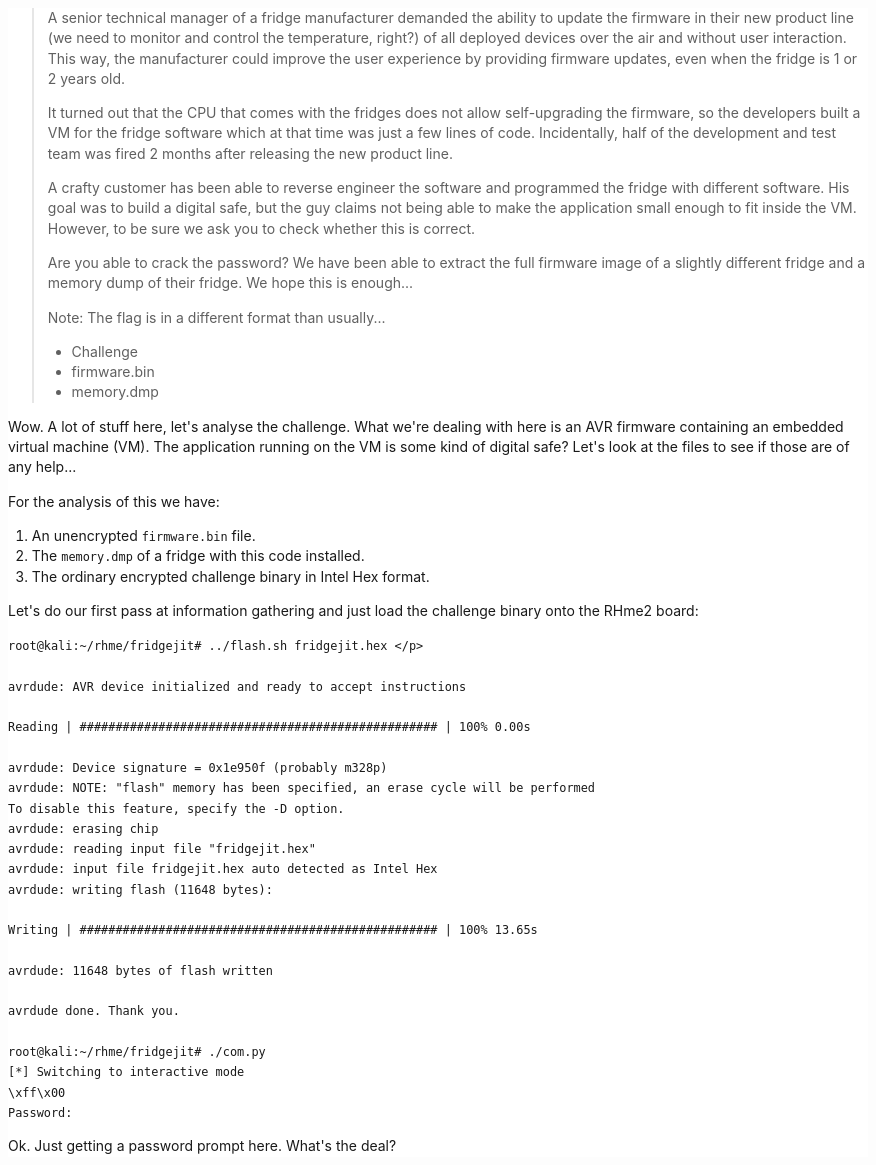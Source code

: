 > A senior technical manager of a fridge manufacturer demanded the ability to update the firmware in their new product line (we need to monitor and control the temperature, right?) of all deployed devices over the air and without user interaction. This way, the manufacturer could improve the user experience by providing firmware updates, even when the fridge is 1 or 2 years old.
> 
> It turned out that the CPU that comes with the fridges does not allow self-upgrading the firmware, so the developers built a VM for the fridge software which at that time was just a few lines of code. Incidentally, half of the development and test team was fired 2 months after releasing the new product line.
> 
> A crafty customer has been able to reverse engineer the software and programmed the fridge with different software. His goal was to build a digital safe, but the guy claims not being able to make the application small enough to fit inside the VM. However, to be sure we ask you to check whether this is correct.
> 
> Are you able to crack the password? We have been able to extract the full firmware image of a slightly different fridge and a memory dump of their fridge. We hope this is enough...
> 
> Note: The flag is in a different format than usually...
> 
>   * Challenge
>   * firmware.bin
>   * memory.dmp

Wow. A lot of stuff here, let's analyse the challenge. What we're dealing with here is an AVR firmware containing an embedded virtual machine (VM). The application running on the VM is some kind of digital safe? Let's look at the files to see if those are of any help...

For the analysis of this we have:

  1. An unencrypted `firmware.bin` file.
  2. The `memory.dmp` of a fridge with this code installed.
  3. The ordinary encrypted challenge binary in Intel Hex format.

Let's do our first pass at information gathering and just load the challenge binary onto the RHme2 board: 
```
root@kali:~/rhme/fridgejit# ../flash.sh fridgejit.hex </p> 

avrdude: AVR device initialized and ready to accept instructions

Reading | ################################################## | 100% 0.00s

avrdude: Device signature = 0x1e950f (probably m328p)
avrdude: NOTE: "flash" memory has been specified, an erase cycle will be performed
To disable this feature, specify the -D option.
avrdude: erasing chip
avrdude: reading input file "fridgejit.hex"
avrdude: input file fridgejit.hex auto detected as Intel Hex
avrdude: writing flash (11648 bytes):

Writing | ################################################## | 100% 13.65s

avrdude: 11648 bytes of flash written

avrdude done. Thank you.

root@kali:~/rhme/fridgejit# ./com.py
[*] Switching to interactive mode
\xff\x00
Password:
```
Ok. Just getting a password prompt here. What's the deal?
